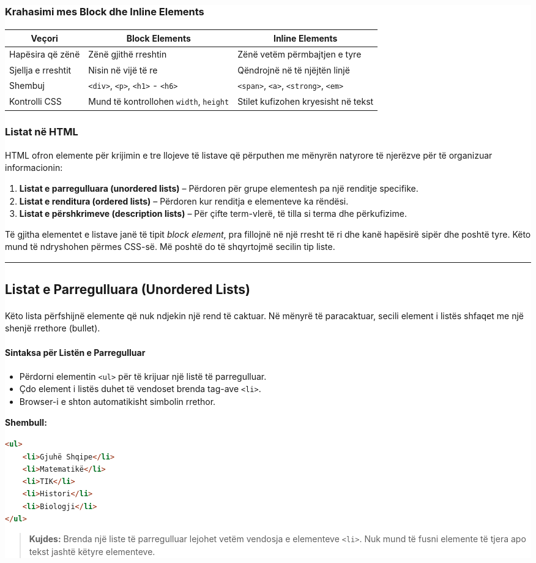 
### Krahasimi mes Block dhe Inline Elements

| Veçori | Block Elements | Inline Elements |
| ------ | -------------- | --------------- |
| Hapësira që zënë   | Zënë gjithë rreshtin                     | Zënë vetëm përmbajtjen e tyre          |
| Sjellja e rreshtit | Nisin në vijë të re                    | Qëndrojnë në të njëjtën linjë          |
| Shembuj            | `<div>`, `<p>`, `<h1>` - `<h6>`       | `<span>`, `<a>`, `<strong>`, `<em>`    |
| Kontrolli CSS      | Mund të kontrollohen `width`, `height` | Stilet kufizohen kryesisht në tekst    |


### Listat në HTML

HTML ofron elemente për krijimin e tre llojeve të listave që përputhen me mënyrën natyrore të njerëzve për të organizuar informacionin:

1. **Listat e parregulluara (unordered lists)** – Përdoren për grupe elementesh pa një renditje specifike.
2. **Listat e renditura (ordered lists)** – Përdoren kur renditja e elementeve ka rëndësi.
3. **Listat e përshkrimeve (description lists)** – Për çifte term-vlerë, të tilla si terma dhe përkufizime.

Të gjitha elementet e listave janë të tipit *block element*, pra fillojnë në një rresht të ri dhe kanë hapësirë sipër dhe poshtë tyre. Këto mund të ndryshohen përmes CSS-së. Më poshtë do të shqyrtojmë secilin tip liste.

---

## Listat e Parregulluara (Unordered Lists)

Këto lista përfshijnë elemente që nuk ndjekin një rend të caktuar. Në mënyrë të paracaktuar, secili element i listës shfaqet me një shenjë rrethore (bullet).

#### Sintaksa për Listën e Parregulluar
- Përdorni elementin `<ul>` për të krijuar një listë të parregulluar.
- Çdo element i listës duhet të vendoset brenda tag-ave `<li>`.
- Browser-i e shton automatikisht simbolin rrethor.

**Shembull:**
```html
<ul>
    <li>Gjuhë Shqipe</li>
    <li>Matematikë</li>
    <li>TIK</li>
    <li>Histori</li>
    <li>Biologji</li>
</ul>
```

> **Kujdes:** Brenda një liste të parregulluar lejohet vetëm vendosja e elementeve `<li>`. Nuk mund të fusni elemente të tjera apo tekst jashtë këtyre elementeve.
